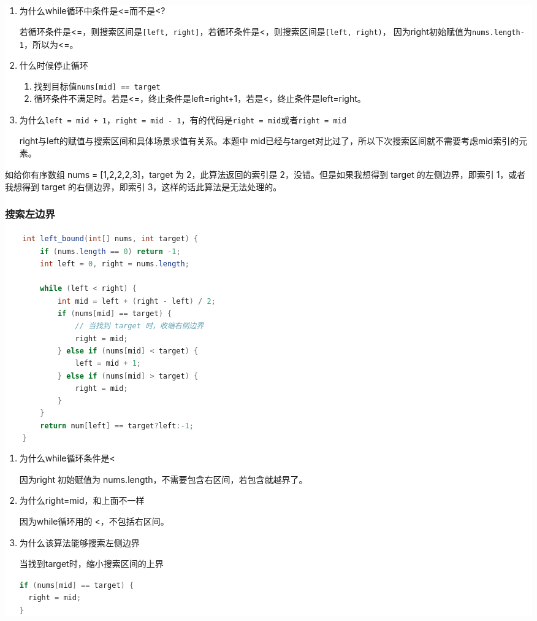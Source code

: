 1. 为什么while循环中条件是<=而不是<?

   若循环条件是<=，则搜索区间是`[left, right]`，若循环条件是<，则搜索区间是`[left, right)`， 因为right初始赋值为`nums.length-1`，所以为<=。

2. 什么时候停止循环

   1. 找到目标值`nums[mid] == target`
   2. 循环条件不满足时。若是<=，终止条件是left=right+1，若是<，终止条件是left=right。

3. 为什么`left = mid + 1`，`right = mid - 1`，有的代码是`right = mid`或者`right = mid`

   right与left的赋值与搜索区间和具体场景求值有关系。本题中 mid已经与target对比过了，所以下次搜索区间就不需要考虑mid索引的元素。

如给你有序数组 nums = [1,2,2,2,3]，target 为 2，此算法返回的索引是 2，没错。但是如果我想得到 target 的左侧边界，即索引 1，或者我想得到 target 的右侧边界，即索引 3，这样的话此算法是⽆法处理的。



### 搜索左边界

```java
    int left_bound(int[] nums, int target) {
        if (nums.length == 0) return -1;
        int left = 0, right = nums.length;

        while (left < right) {
            int mid = left + (right - left) / 2;
            if (nums[mid] == target) {
                // 当找到 target 时，收缩右侧边界
                right = mid;
            } else if (nums[mid] < target) {
                left = mid + 1;
            } else if (nums[mid] > target) {
                right = mid;
            }
        }
        return num[left] == target?left:-1;
    }

```

1. 为什么while循环条件是<

   因为right 初始赋值为 nums.length，不需要包含右区间，若包含就越界了。

2. 为什么right=mid，和上面不一样

   因为while循环用的 <，不包括右区间。

3. 为什么该算法能够搜索左侧边界

   当找到target时，缩小搜索区间的上界

   ```java
   if (nums[mid] == target) {
     right = mid;
   }
   ```
